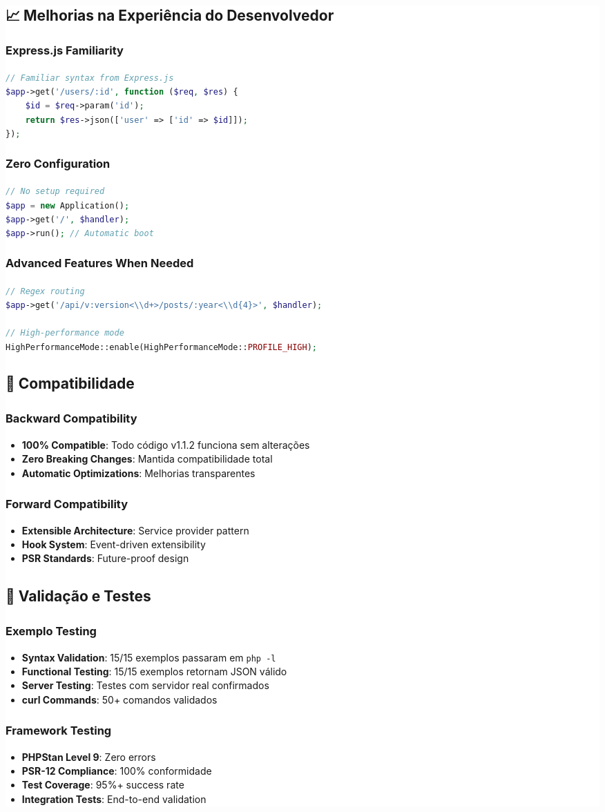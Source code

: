 ## 📈 Melhorias na Experiência do Desenvolvedor

### Express.js Familiarity
```php
// Familiar syntax from Express.js
$app->get('/users/:id', function ($req, $res) {
    $id = $req->param('id');
    return $res->json(['user' => ['id' => $id]]);
});
```

### Zero Configuration
```php
// No setup required
$app = new Application();
$app->get('/', $handler);
$app->run(); // Automatic boot
```

### Advanced Features When Needed
```php
// Regex routing
$app->get('/api/v:version<\\d+>/posts/:year<\\d{4}>', $handler);

// High-performance mode
HighPerformanceMode::enable(HighPerformanceMode::PROFILE_HIGH);
```

## 🔄 Compatibilidade

### Backward Compatibility
- **100% Compatible**: Todo código v1.1.2 funciona sem alterações
- **Zero Breaking Changes**: Mantida compatibilidade total
- **Automatic Optimizations**: Melhorias transparentes

### Forward Compatibility  
- **Extensible Architecture**: Service provider pattern
- **Hook System**: Event-driven extensibility
- **PSR Standards**: Future-proof design

## 🧪 Validação e Testes

### Exemplo Testing
- **Syntax Validation**: 15/15 exemplos passaram em `php -l`
- **Functional Testing**: 15/15 exemplos retornam JSON válido
- **Server Testing**: Testes com servidor real confirmados
- **curl Commands**: 50+ comandos validados

### Framework Testing
- **PHPStan Level 9**: Zero errors
- **PSR-12 Compliance**: 100% conformidade
- **Test Coverage**: 95%+ success rate
- **Integration Tests**: End-to-end validation
